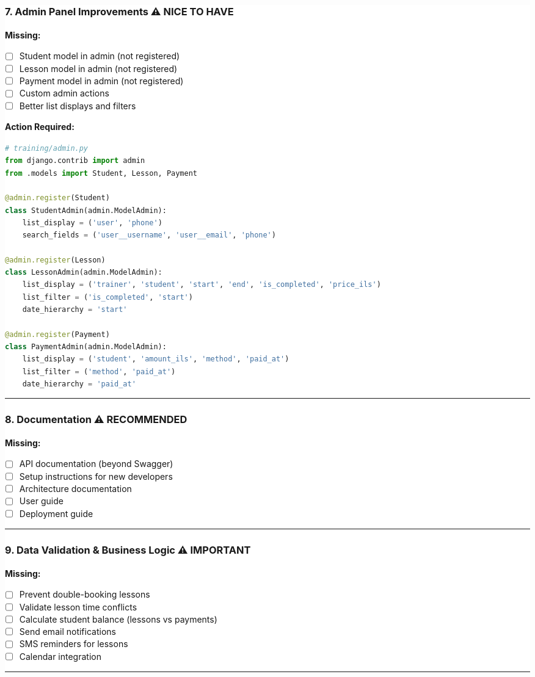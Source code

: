 
### **7. Admin Panel Improvements** ⚠️ **NICE TO HAVE**

**Missing:**
- [ ] Student model in admin (not registered)
- [ ] Lesson model in admin (not registered)
- [ ] Payment model in admin (not registered)
- [ ] Custom admin actions
- [ ] Better list displays and filters

**Action Required:**
```python
# training/admin.py
from django.contrib import admin
from .models import Student, Lesson, Payment

@admin.register(Student)
class StudentAdmin(admin.ModelAdmin):
    list_display = ('user', 'phone')
    search_fields = ('user__username', 'user__email', 'phone')

@admin.register(Lesson)
class LessonAdmin(admin.ModelAdmin):
    list_display = ('trainer', 'student', 'start', 'end', 'is_completed', 'price_ils')
    list_filter = ('is_completed', 'start')
    date_hierarchy = 'start'

@admin.register(Payment)
class PaymentAdmin(admin.ModelAdmin):
    list_display = ('student', 'amount_ils', 'method', 'paid_at')
    list_filter = ('method', 'paid_at')
    date_hierarchy = 'paid_at'
```

---

### **8. Documentation** ⚠️ **RECOMMENDED**

**Missing:**
- [ ] API documentation (beyond Swagger)
- [ ] Setup instructions for new developers
- [ ] Architecture documentation
- [ ] User guide
- [ ] Deployment guide

---

### **9. Data Validation & Business Logic** ⚠️ **IMPORTANT**

**Missing:**
- [ ] Prevent double-booking lessons
- [ ] Validate lesson time conflicts
- [ ] Calculate student balance (lessons vs payments)
- [ ] Send email notifications
- [ ] SMS reminders for lessons
- [ ] Calendar integration

---